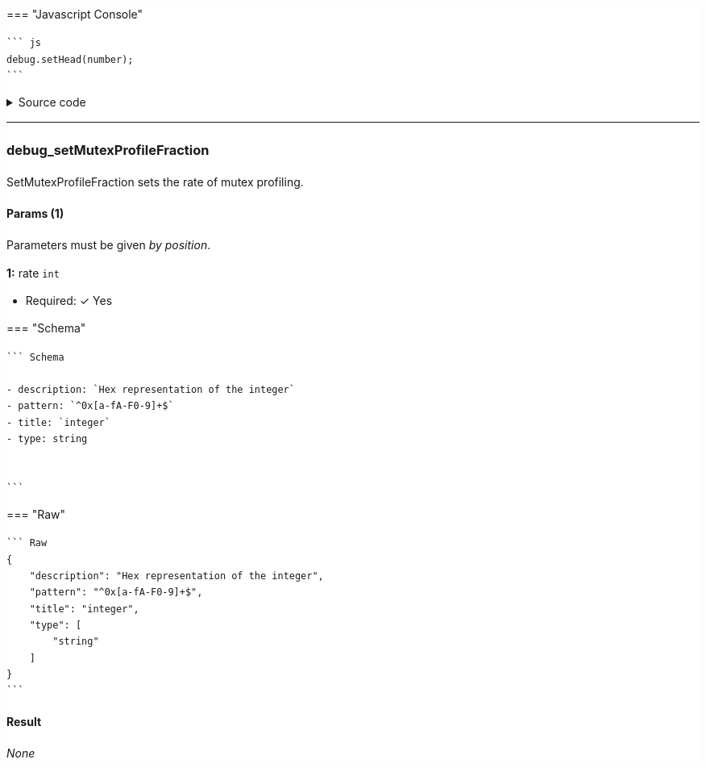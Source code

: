 === "Javascript Console"

	``` js
	debug.setHead(number);
	```


<details><summary>Source code</summary></details>

---



### debug_setMutexProfileFraction

SetMutexProfileFraction sets the rate of mutex profiling.


#### Params (1)

Parameters must be given _by position_.


__1:__ 
rate <code>int</code> 

  + Required: ✓ Yes


=== "Schema"

	``` Schema
	
	- description: `Hex representation of the integer`
	- pattern: `^0x[a-fA-F0-9]+$`
	- title: `integer`
	- type: string


	```

=== "Raw"

	``` Raw
	{
        "description": "Hex representation of the integer",
        "pattern": "^0x[a-fA-F0-9]+$",
        "title": "integer",
        "type": [
            "string"
        ]
    }
	```





#### Result

_None_
